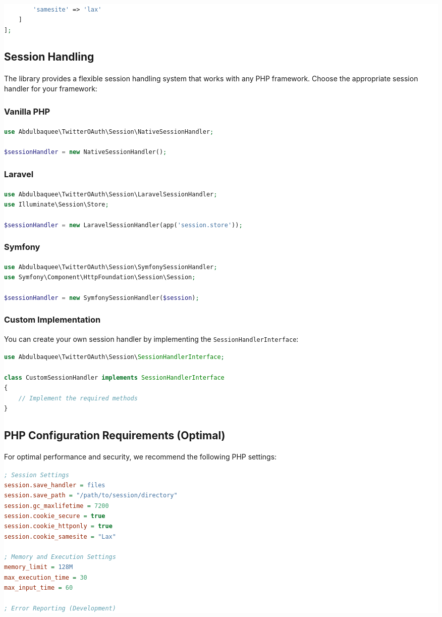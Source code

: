 ```php
        'samesite' => 'lax'
    ]
];
```

## Session Handling

The library provides a flexible session handling system that works with any PHP framework. Choose the appropriate session handler for your framework:

### Vanilla PHP
```php
use Abdulbaquee\TwitterOAuth\Session\NativeSessionHandler;

$sessionHandler = new NativeSessionHandler();
```

### Laravel
```php
use Abdulbaquee\TwitterOAuth\Session\LaravelSessionHandler;
use Illuminate\Session\Store;

$sessionHandler = new LaravelSessionHandler(app('session.store'));
```

### Symfony
```php
use Abdulbaquee\TwitterOAuth\Session\SymfonySessionHandler;
use Symfony\Component\HttpFoundation\Session\Session;

$sessionHandler = new SymfonySessionHandler($session);
```

### Custom Implementation
You can create your own session handler by implementing the `SessionHandlerInterface`:

```php
use Abdulbaquee\TwitterOAuth\Session\SessionHandlerInterface;

class CustomSessionHandler implements SessionHandlerInterface
{
    // Implement the required methods
}
```

## PHP Configuration Requirements (Optimal)

For optimal performance and security, we recommend the following PHP settings:

```ini
; Session Settings
session.save_handler = files
session.save_path = "/path/to/session/directory"
session.gc_maxlifetime = 7200
session.cookie_secure = true
session.cookie_httponly = true
session.cookie_samesite = "Lax"

; Memory and Execution Settings
memory_limit = 128M
max_execution_time = 30
max_input_time = 60

; Error Reporting (Development)
```